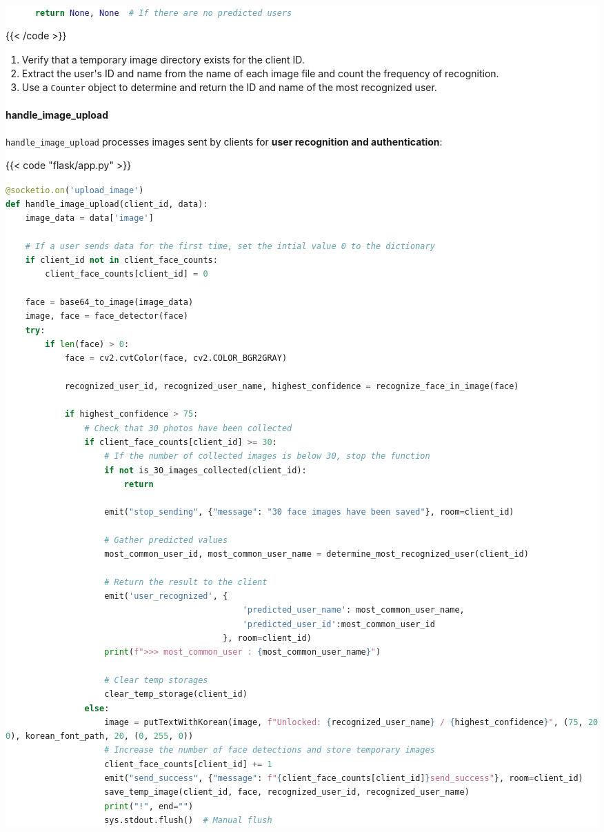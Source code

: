 ```python
      return None, None  # If there are no predicted users
```
{{< /code >}}

1. Verify that a temporary image directory exists for the client ID.
2. Extract the user's ID and name from the name of each image file and count the frequency of recognition.
3. Use a `Counter` object to determine and return the ID and name of the most recognized user.

#### handle_image_upload

`handle_image_upload` processes images sent by clients for **user recognition and authentication**:

{{< code "flask/app.py" >}}
```python
@socketio.on('upload_image')
def handle_image_upload(client_id, data):
    image_data = data['image']
    
    # If a user sends data for the first time, set the intial value 0 to the dictionary
    if client_id not in client_face_counts:
        client_face_counts[client_id] = 0

    face = base64_to_image(image_data)
    image, face = face_detector(face)
    try:
        if len(face) > 0:
            face = cv2.cvtColor(face, cv2.COLOR_BGR2GRAY)

            recognized_user_id, recognized_user_name, highest_confidence = recognize_face_in_image(face)
            
            if highest_confidence > 75:
                # Check that 30 photos have been collected
                if client_face_counts[client_id] >= 30:
                    # If the number of collected images is below 30, stop the function
                    if not is_30_images_collected(client_id):
                        return
                    
                    emit("stop_sending", {"message": "30 face images have been saved"}, room=client_id)
                    
                    # Gather predicted values
                    most_common_user_id, most_common_user_name = determine_most_recognized_user(client_id)
                    
                    # Return the result to the client
                    emit('user_recognized', {
                                                'predicted_user_name': most_common_user_name, 
                                                'predicted_user_id':most_common_user_id
                                            }, room=client_id)
                    print(f">>> most_common_user : {most_common_user_name}")

                    # Clear temp storages
                    clear_temp_storage(client_id)
                else:
                    image = putTextWithKorean(image, f"Unlocked: {recognized_user_name} / {highest_confidence}", (75, 200), korean_font_path, 20, (0, 255, 0))
                    # Increase the number of face detections and store temporary images
                    client_face_counts[client_id] += 1
                    emit("send_success", {"message": f"{client_face_counts[client_id]}send_success"}, room=client_id)
                    save_temp_image(client_id, face, recognized_user_id, recognized_user_name)
                    print("!", end="")
                    sys.stdout.flush()  # Manual flush
```

[contributors-shield]: https://img.shields.io/github/contributors/noFlowWater/signage_solution.svg?style=for-the-badge
[contributors-url]: https://github.com/noFlowWater/signage_solution/graphs/contributors
[forks-shield]: https://img.shields.io/github/forks/noFlowWater/signage_solution.svg?style=for-the-badge
[forks-url]: https://github.com/noFlowWater/signage_solution/network/members
[stars-shield]: https://img.shields.io/github/stars/noFlowWater/signage_solution.svg?style=for-the-badge
[stars-url]: https://github.com/noFlowWater/signage_solution/stargazers
[issues-shield]: https://img.shields.io/github/issues/noFlowWater/signage_solution.svg?style=for-the-badge
[issues-url]: https://github.com/noFlowWater/signage_solution/issues
[license-shield]: https://img.shields.io/github/license/noFlowWater/signage_solution.svg?style=for-the-badge
[license-url]: https://github.com/noFlowWater/signage_solution/blob/master/LICENSE.txt
[React.js]: https://img.shields.io/badge/React-61DAFB?style=for-the-badge&logo=react&logoColor=000
[React-url]: https://reactjs.org/
[Bootstrap.com]: https://img.shields.io/badge/Bootstrap-563D7C?style=for-the-badge&logo=bootstrap&logoColor=white
[Bootstrap-url]: https://getbootstrap.com
[Figma]: https://img.shields.io/badge/Figma-F24E1E?style=for-the-badge&logo=figma&logoColor=fff
[Figma-url]: https://www.figma.com/
[Flask]: https://img.shields.io/badge/Flask-000?style=for-the-badge&logo=flask&logoColor=fff
[Flask-url]: https://flask.palletsprojects.com/en/3.0.x/
[Nodejs]: https://img.shields.io/badge/Node.js-393?style=for-the-badge&logo=nodedotjs&logoColor=fff
[Nodejs-url]: https://nodejs.org/en
[Prisma]: https://img.shields.io/badge/Prisma-2D3748?style=for-the-badge&logo=prisma&logoColor=fff
[Prisma-url]: https://www.prisma.io/
[OpenCV]: https://img.shields.io/badge/OpenCV-5C3EE8?style=for-the-badge&logo=opencv&logoColor=fff
[OpenCV-url]: https://opencv.org/
[Socket.io]: https://img.shields.io/badge/Socket.io-010101?style=for-the-badge&logo=socketdotio&logoColor=fff
[Socket.io-url]: https://socket.io/
[npm]: https://img.shields.io/badge/npm-CB3837?style=for-the-badge&logo=npm&logoColor=fff
[npm-url]: https://www.npmjs.com/
[MySQL]: https://img.shields.io/badge/MySQL-4479A1?style=for-the-badge&logo=mysql&logoColor=fff
[MySQL-url]: https://www.mysql.com/
[Python.org]: https://img.shields.io/badge/Python-3776AB?style=for-the-badge&logo=python&logoColor=white
[Python-url]: https://www.python.org/
[JavaScript.js]: https://img.shields.io/badge/JavaScript-F7DF1E?style=for-the-badge&logo=javascript&logoColor=black
[JavaScript-url]: https://developer.mozilla.org/ko/docs/Learn/JavaScript
[LG]: https://img.shields.io/badge/webOS-A50034?style=for-the-badge&logo=lg&logoColor=fff
[LG-url]: https://www.webosose.org/
[Raspberry]: https://img.shields.io/badge/Raspberry%20Pi-A22846?style=for-the-badge&logo=raspberrypi&logoColor=fff
[Raspberry-url]: https://www.raspberrypi.com/
[macOS]: https://img.shields.io/badge/macOS-000?style=for-the-badge&logo=macOS&logoColor=fff
[macOS-url]: https://support.apple.com/ko-kr/macOS